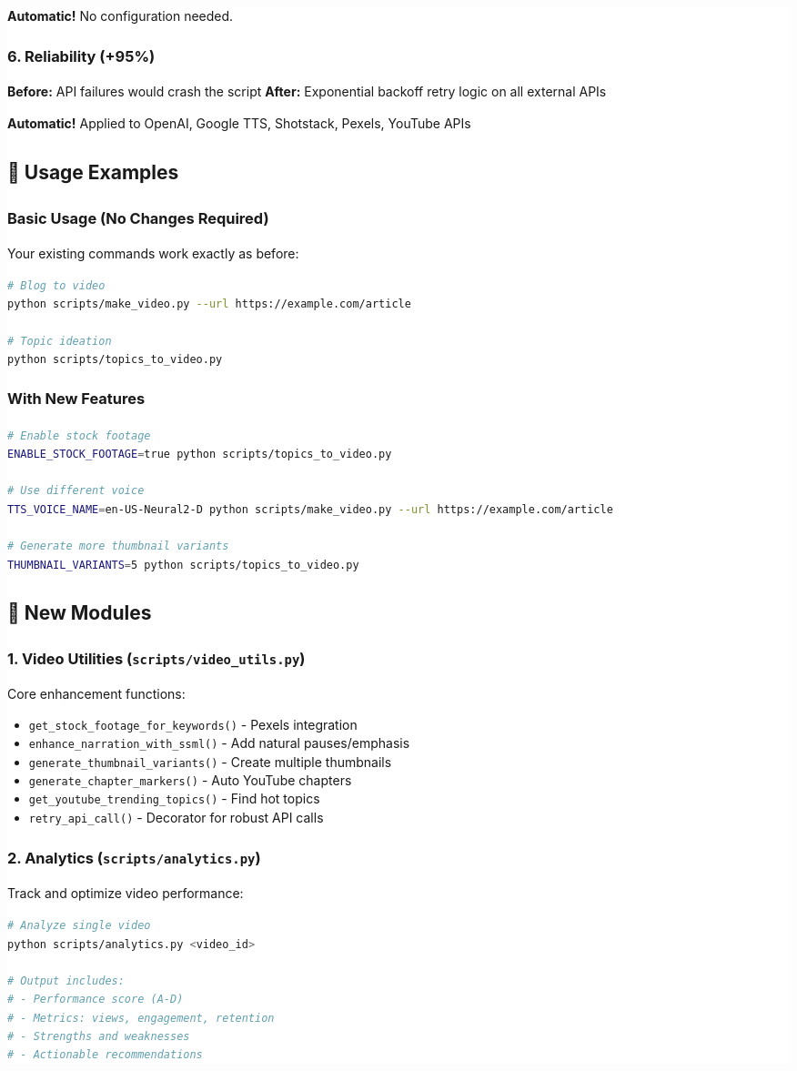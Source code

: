 **Automatic!** No configuration needed.

### 6. Reliability (+95%)
**Before:** API failures would crash the script
**After:** Exponential backoff retry logic on all external APIs

**Automatic!** Applied to OpenAI, Google TTS, Shotstack, Pexels, YouTube APIs

## 📝 Usage Examples

### Basic Usage (No Changes Required)
Your existing commands work exactly as before:

```bash
# Blog to video
python scripts/make_video.py --url https://example.com/article

# Topic ideation
python scripts/topics_to_video.py
```

### With New Features
```bash
# Enable stock footage
ENABLE_STOCK_FOOTAGE=true python scripts/topics_to_video.py

# Use different voice
TTS_VOICE_NAME=en-US-Neural2-D python scripts/make_video.py --url https://example.com/article

# Generate more thumbnail variants
THUMBNAIL_VARIANTS=5 python scripts/topics_to_video.py
```

## 🔧 New Modules

### 1. Video Utilities (`scripts/video_utils.py`)
Core enhancement functions:
- `get_stock_footage_for_keywords()` - Pexels integration
- `enhance_narration_with_ssml()` - Add natural pauses/emphasis
- `generate_thumbnail_variants()` - Create multiple thumbnails
- `generate_chapter_markers()` - Auto YouTube chapters
- `get_youtube_trending_topics()` - Find hot topics
- `retry_api_call()` - Decorator for robust API calls

### 2. Analytics (`scripts/analytics.py`)
Track and optimize video performance:

```bash
# Analyze single video
python scripts/analytics.py <video_id>

# Output includes:
# - Performance score (A-D)
# - Metrics: views, engagement, retention
# - Strengths and weaknesses
# - Actionable recommendations
```
